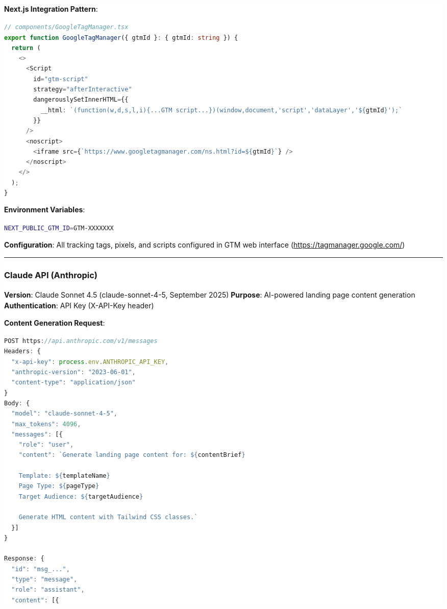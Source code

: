 **Next.js Integration Pattern**:
```typescript
// components/GoogleTagManager.tsx
export function GoogleTagManager({ gtmId }: { gtmId: string }) {
  return (
    <>
      <Script
        id="gtm-script"
        strategy="afterInteractive"
        dangerouslySetInnerHTML={{
          __html: `(function(w,d,s,l,i){...GTM script...})(window,document,'script','dataLayer','${gtmId}');`
        }}
      />
      <noscript>
        <iframe src={`https://www.googletagmanager.com/ns.html?id=${gtmId}`} />
      </noscript>
    </>
  );
}
```

**Environment Variables**:
```bash
NEXT_PUBLIC_GTM_ID=GTM-XXXXXXX
```

**Configuration**: All tracking tags, pixels, and scripts configured in GTM web interface (https://tagmanager.google.com/)

---

### Claude API (Anthropic)

**Version**: Claude Sonnet 4.5 (claude-sonnet-4-5, September 2025)
**Purpose**: AI-powered landing page content generation
**Authentication**: API Key (X-API-Key header)

**Content Generation Request**:
```typescript
POST https://api.anthropic.com/v1/messages
Headers: {
  "x-api-key": process.env.ANTHROPIC_API_KEY,
  "anthropic-version": "2023-06-01",
  "content-type": "application/json"
}
Body: {
  "model": "claude-sonnet-4-5",
  "max_tokens": 4096,
  "messages": [{
    "role": "user",
    "content": `Generate landing page content for: ${contentBrief}

    Template: ${templateName}
    Page Type: ${pageType}
    Target Audience: ${targetAudience}

    Generate HTML content with Tailwind CSS classes.`
  }]
}

Response: {
  "id": "msg_...",
  "type": "message",
  "role": "assistant",
  "content": [{
```